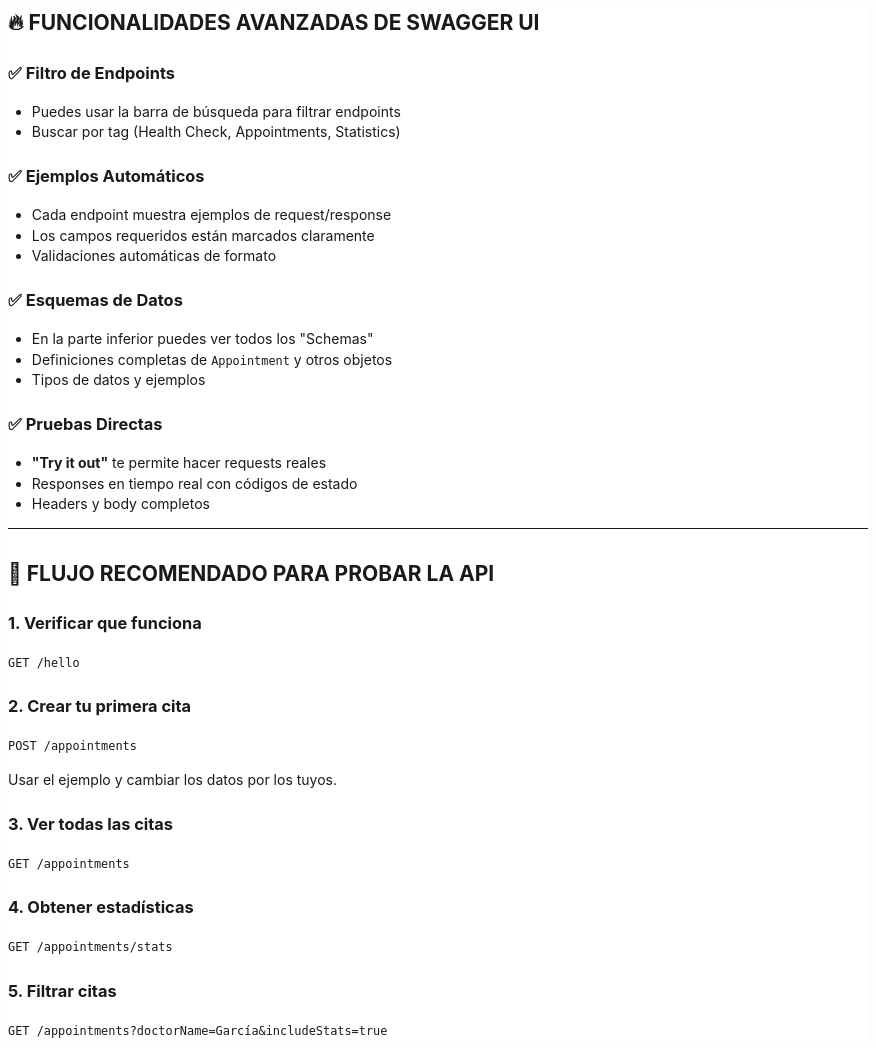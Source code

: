 
## 🔥 **FUNCIONALIDADES AVANZADAS DE SWAGGER UI**

### **✅ Filtro de Endpoints**
- Puedes usar la barra de búsqueda para filtrar endpoints
- Buscar por tag (Health Check, Appointments, Statistics)

### **✅ Ejemplos Automáticos**
- Cada endpoint muestra ejemplos de request/response
- Los campos requeridos están marcados claramente
- Validaciones automáticas de formato

### **✅ Esquemas de Datos**
- En la parte inferior puedes ver todos los "Schemas"
- Definiciones completas de `Appointment` y otros objetos
- Tipos de datos y ejemplos

### **✅ Pruebas Directas**
- **"Try it out"** te permite hacer requests reales
- Responses en tiempo real con códigos de estado
- Headers y body completos

---

## 🧪 **FLUJO RECOMENDADO PARA PROBAR LA API**

### **1. Verificar que funciona**
```
GET /hello
```

### **2. Crear tu primera cita**
```
POST /appointments
```
Usar el ejemplo y cambiar los datos por los tuyos.

### **3. Ver todas las citas**
```
GET /appointments
```

### **4. Obtener estadísticas**
```
GET /appointments/stats
```

### **5. Filtrar citas**
```
GET /appointments?doctorName=García&includeStats=true
```
